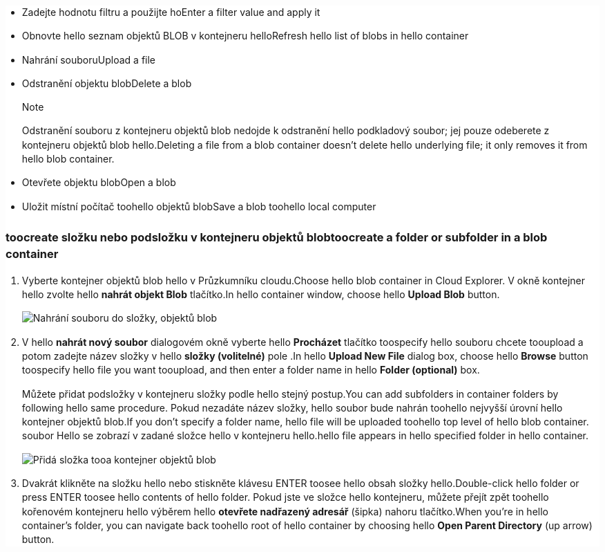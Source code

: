   * <span data-ttu-id="5ba8e-140">Zadejte hodnotu filtru a použijte ho</span><span class="sxs-lookup"><span data-stu-id="5ba8e-140">Enter a filter value and apply it</span></span>
  * <span data-ttu-id="5ba8e-141">Obnovte hello seznam objektů BLOB v kontejneru hello</span><span class="sxs-lookup"><span data-stu-id="5ba8e-141">Refresh hello list of blobs in hello container</span></span>
  * <span data-ttu-id="5ba8e-142">Nahrání souboru</span><span class="sxs-lookup"><span data-stu-id="5ba8e-142">Upload a file</span></span>
  * <span data-ttu-id="5ba8e-143">Odstranění objektu blob</span><span class="sxs-lookup"><span data-stu-id="5ba8e-143">Delete a blob</span></span>
    
    > [!NOTE]
    > <span data-ttu-id="5ba8e-144">Odstranění souboru z kontejneru objektů blob nedojde k odstranění hello podkladový soubor; jej pouze odeberete z kontejneru objektů blob hello.</span><span class="sxs-lookup"><span data-stu-id="5ba8e-144">Deleting a file from a blob container doesn’t delete hello underlying file; it only removes it from hello blob container.</span></span>
    > 
    > 
  * <span data-ttu-id="5ba8e-145">Otevřete objektu blob</span><span class="sxs-lookup"><span data-stu-id="5ba8e-145">Open a blob</span></span>
  * <span data-ttu-id="5ba8e-146">Uložit místní počítač toohello objektů blob</span><span class="sxs-lookup"><span data-stu-id="5ba8e-146">Save a blob toohello local computer</span></span>

### <a name="toocreate-a-folder-or-subfolder-in-a-blob-container"></a><span data-ttu-id="5ba8e-147">toocreate složku nebo podsložku v kontejneru objektů blob</span><span class="sxs-lookup"><span data-stu-id="5ba8e-147">toocreate a folder or subfolder in a blob container</span></span>
1. <span data-ttu-id="5ba8e-148">Vyberte kontejner objektů blob hello v Průzkumníku cloudu.</span><span class="sxs-lookup"><span data-stu-id="5ba8e-148">Choose hello blob container in Cloud Explorer.</span></span> <span data-ttu-id="5ba8e-149">V okně kontejner hello zvolte hello **nahrát objekt Blob** tlačítko.</span><span class="sxs-lookup"><span data-stu-id="5ba8e-149">In hello container window, choose hello **Upload Blob** button.</span></span>
   
    ![Nahrání souboru do složky, objektů blob](./media/vs-azure-tools-storage-resources-server-explorer-browse-manage/IC766037.png)
2. <span data-ttu-id="5ba8e-151">V hello **nahrát nový soubor** dialogovém okně vyberte hello **Procházet** tlačítko toospecify hello souboru chcete tooupload a potom zadejte název složky v hello **složky (volitelné)** pole .</span><span class="sxs-lookup"><span data-stu-id="5ba8e-151">In hello **Upload New File** dialog box, choose hello **Browse** button toospecify hello file you want tooupload, and then enter a folder name in hello **Folder (optional)** box.</span></span>
   
    <span data-ttu-id="5ba8e-152">Můžete přidat podsložky v kontejneru složky podle hello stejný postup.</span><span class="sxs-lookup"><span data-stu-id="5ba8e-152">You can add subfolders in container folders by following hello same procedure.</span></span> <span data-ttu-id="5ba8e-153">Pokud nezadáte název složky, hello soubor bude nahrán toohello nejvyšší úrovní hello kontejner objektů blob.</span><span class="sxs-lookup"><span data-stu-id="5ba8e-153">If you don’t specify a folder name, hello file will be uploaded toohello top level of hello blob container.</span></span> <span data-ttu-id="5ba8e-154">soubor Hello se zobrazí v zadané složce hello v kontejneru hello.</span><span class="sxs-lookup"><span data-stu-id="5ba8e-154">hello file appears in hello specified folder in hello container.</span></span>
   
    ![Přidá složka tooa kontejner objektů blob](./media/vs-azure-tools-storage-resources-server-explorer-browse-manage/IC766038.png)
3. <span data-ttu-id="5ba8e-156">Dvakrát klikněte na složku hello nebo stiskněte klávesu ENTER toosee hello obsah složky hello.</span><span class="sxs-lookup"><span data-stu-id="5ba8e-156">Double-click hello folder or press ENTER toosee hello contents of hello folder.</span></span> <span data-ttu-id="5ba8e-157">Pokud jste ve složce hello kontejneru, můžete přejít zpět toohello kořenovém kontejneru hello výběrem hello **otevřete nadřazený adresář** (šipka) nahoru tlačítko.</span><span class="sxs-lookup"><span data-stu-id="5ba8e-157">When you’re in hello container’s folder, you can navigate back toohello root of hello container by choosing hello **Open Parent Directory** (up arrow) button.</span></span>
